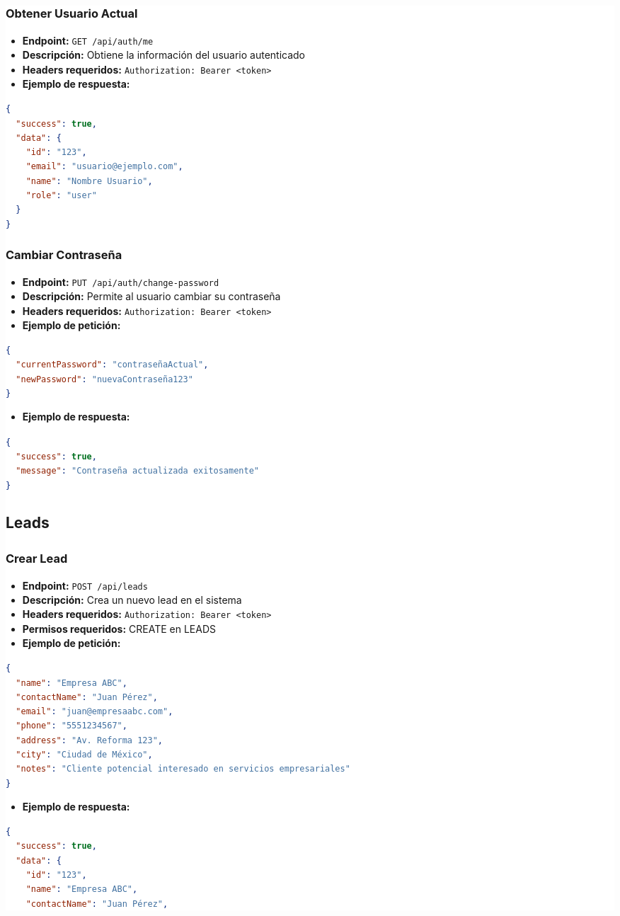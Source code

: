 ### Obtener Usuario Actual
- **Endpoint:** `GET /api/auth/me`
- **Descripción:** Obtiene la información del usuario autenticado
- **Headers requeridos:** `Authorization: Bearer <token>`
- **Ejemplo de respuesta:**
```json
{
  "success": true,
  "data": {
    "id": "123",
    "email": "usuario@ejemplo.com",
    "name": "Nombre Usuario",
    "role": "user"
  }
}
```

### Cambiar Contraseña
- **Endpoint:** `PUT /api/auth/change-password`
- **Descripción:** Permite al usuario cambiar su contraseña
- **Headers requeridos:** `Authorization: Bearer <token>`
- **Ejemplo de petición:**
```json
{
  "currentPassword": "contraseñaActual",
  "newPassword": "nuevaContraseña123"
}
```
- **Ejemplo de respuesta:**
```json
{
  "success": true,
  "message": "Contraseña actualizada exitosamente"
}
```

## Leads

### Crear Lead
- **Endpoint:** `POST /api/leads`
- **Descripción:** Crea un nuevo lead en el sistema
- **Headers requeridos:** `Authorization: Bearer <token>`
- **Permisos requeridos:** CREATE en LEADS
- **Ejemplo de petición:**
```json
{
  "name": "Empresa ABC",
  "contactName": "Juan Pérez",
  "email": "juan@empresaabc.com",
  "phone": "5551234567",
  "address": "Av. Reforma 123",
  "city": "Ciudad de México",
  "notes": "Cliente potencial interesado en servicios empresariales"
}
```
- **Ejemplo de respuesta:**
```json
{
  "success": true,
  "data": {
    "id": "123",
    "name": "Empresa ABC",
    "contactName": "Juan Pérez",
```